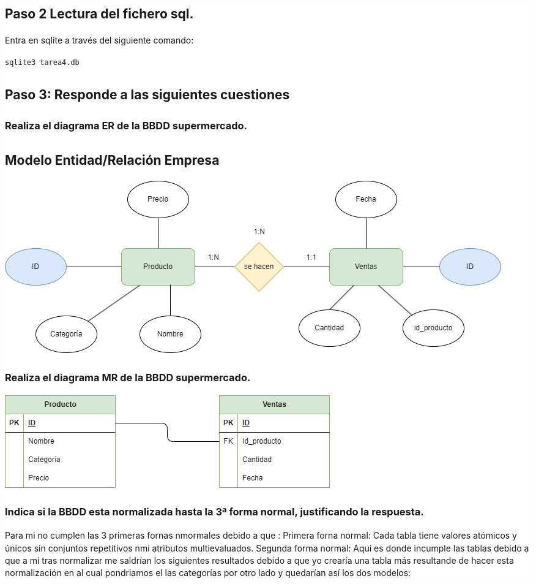 ## Paso 2 Lectura del fichero sql.

Entra en sqlite a través del siguiente comando:

```sql
sqlite3 tarea4.db 
```
## Paso 3: Responde a las siguientes cuestiones
### Realiza el diagrama ER de la BBDD supermercado.
## Modelo Entidad/Relación Empresa

<img src="images/er.drawio.png">

### Realiza el diagrama MR de la BBDD supermercado.

<img src="images/mr.drawio.png">

### Indica si la BBDD esta normalizada hasta la 3ª forma normal, justificando la respuesta.
Para mi no cumplen las 3 primeras fornas nmormales debido a que :
Primera forna normal:
 Cada tabla tiene valores atómicos y únicos sin conjuntos repetitivos nmi atributos multievaluados.
 Segunda forma normal:
 Aquí es donde incumple las tablas debido a que a mi tras normalizar me saldrían los siguientes resultados debido a que yo crearía una tabla más resultande de hacer esta normalización en al cual pondriamos el las categorías por otro lado y quedarían así los dos modelos:
